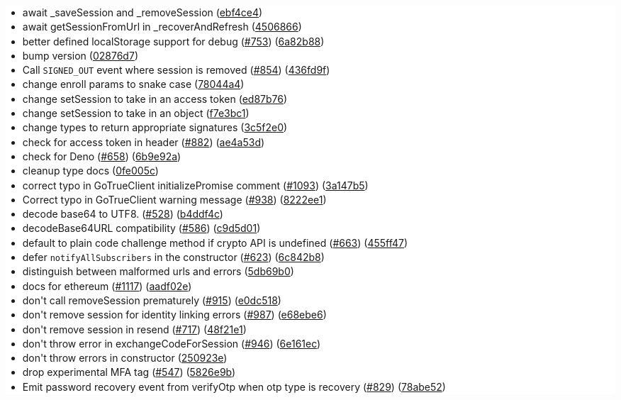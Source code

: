 * await _saveSession and _removeSession ([ebf4ce4](https://github.com/mandarini/auth-js/commit/ebf4ce48f055af85afbaddf673f1bd23fd596cc2))
* await getSessionFromUrl in _recoverAndRefresh ([4506866](https://github.com/mandarini/auth-js/commit/4506866d29ac61c69569b7315a7fc037464f1037))
* better defined localStorage support for debug ([#753](https://github.com/mandarini/auth-js/issues/753)) ([6a82b88](https://github.com/mandarini/auth-js/commit/6a82b88badff9026d02aba47ce8effec378af1fd))
* bump version ([02876d7](https://github.com/mandarini/auth-js/commit/02876d78631e320dc4af9c8af4d631f01789aa02))
* Call `SIGNED_OUT` event where session is removed ([#854](https://github.com/mandarini/auth-js/issues/854)) ([436fd9f](https://github.com/mandarini/auth-js/commit/436fd9f967ad6d515b8eca179d06032619a1b071))
* change enroll params to snake case ([78044a4](https://github.com/mandarini/auth-js/commit/78044a456a6924cdeb9d3daf0d79f9aa23132dd5))
* change setSession to take in an access token ([ed87b76](https://github.com/mandarini/auth-js/commit/ed87b7621f51c3a68af6f402577edc5254a14102))
* change setSession to take in an object ([f7e3bc1](https://github.com/mandarini/auth-js/commit/f7e3bc175622c975ad0504305c8df59e5787ff78))
* change types to return appropriate signatures ([3c5f2e0](https://github.com/mandarini/auth-js/commit/3c5f2e0481f5f834870c1f65b6ea6f90d2f9de82))
* check for access token in header ([#882](https://github.com/mandarini/auth-js/issues/882)) ([ae4a53d](https://github.com/mandarini/auth-js/commit/ae4a53de7eb41ebde3b4e1abe823e2ffcb53a71d))
* check for Deno ([#658](https://github.com/mandarini/auth-js/issues/658)) ([6b9e92a](https://github.com/mandarini/auth-js/commit/6b9e92acd6f7e920454ba18136e9bfce69075834))
* cleanup type docs ([0fe005c](https://github.com/mandarini/auth-js/commit/0fe005cd07b699af8b3ccd2d8cef5d9c6d4651c2))
* correct typo in GoTrueClient initializePromise comment ([#1093](https://github.com/mandarini/auth-js/issues/1093)) ([3a147b5](https://github.com/mandarini/auth-js/commit/3a147b56e99565efde461cfe8463178dcd65ba43))
* Correct typo in GoTrueClient warning message ([#938](https://github.com/mandarini/auth-js/issues/938)) ([8222ee1](https://github.com/mandarini/auth-js/commit/8222ee198a0ab10570e8b4c31ffb2aeafef86392))
* decode base64 to UTF8. ([#528](https://github.com/mandarini/auth-js/issues/528)) ([b4ddf4c](https://github.com/mandarini/auth-js/commit/b4ddf4c9d3d2321218e48152aba0c81261bd2c56))
* decodeBase64URL compatibility ([#586](https://github.com/mandarini/auth-js/issues/586)) ([c9d5d01](https://github.com/mandarini/auth-js/commit/c9d5d01ca39f4a3833e081ab79056a736cfe646c))
* default to plain code challenge method if crypto API is undefined ([#663](https://github.com/mandarini/auth-js/issues/663)) ([455ff47](https://github.com/mandarini/auth-js/commit/455ff470c1a2afeab4f12ff6cfeb7bf22ba84ec2))
* defer `notifyAllSubscribers` in the constructor ([#623](https://github.com/mandarini/auth-js/issues/623)) ([6c842b8](https://github.com/mandarini/auth-js/commit/6c842b88faaf33bba7e5017f8849361a015f7b0c))
* distinguish between malformed urls and errors ([5db69b0](https://github.com/mandarini/auth-js/commit/5db69b04002a51535988f5f502fb26d679eeb5fc))
* docs for ethereum ([#1117](https://github.com/mandarini/auth-js/issues/1117)) ([aadf02e](https://github.com/mandarini/auth-js/commit/aadf02e63179746a06451f4247a370dfd05740ea))
* don't call removeSession prematurely  ([#915](https://github.com/mandarini/auth-js/issues/915)) ([e0dc518](https://github.com/mandarini/auth-js/commit/e0dc51849680fa8f1900de786c4a7e77eab8760e))
* don't remove session for identity linking errors ([#987](https://github.com/mandarini/auth-js/issues/987)) ([e68ebe6](https://github.com/mandarini/auth-js/commit/e68ebe604d15d881b23678d180cccb7115f16f4e))
* don't remove session in resend ([#717](https://github.com/mandarini/auth-js/issues/717)) ([48f21e1](https://github.com/mandarini/auth-js/commit/48f21e1446c87a9a9835995fb2860932e1160999))
* don't throw error in exchangeCodeForSession ([#946](https://github.com/mandarini/auth-js/issues/946)) ([6e161ec](https://github.com/mandarini/auth-js/commit/6e161ece3f8cd0d115857e2ed4346533840769f0))
* don't throw errors in constructor ([250923e](https://github.com/mandarini/auth-js/commit/250923e2ae0b09592603b2bef9dfc2e96e899496))
* drop experimental MFA tag ([#547](https://github.com/mandarini/auth-js/issues/547)) ([5826e9b](https://github.com/mandarini/auth-js/commit/5826e9b2d16b0d200d319bfc8a069e1be370d9a8))
* Emit password recovery event from verifyOtp when otp type is recovery ([#829](https://github.com/mandarini/auth-js/issues/829)) ([78abe52](https://github.com/mandarini/auth-js/commit/78abe522d42513ec566c902fb20b8e9dff2661d6))